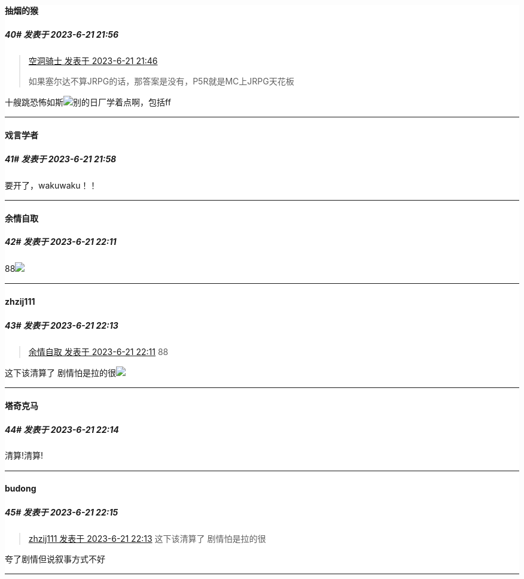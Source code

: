 ####  抽烟的猴  
##### 40#       发表于 2023-6-21 21:56

<blockquote><a href="httphttps://bbs.saraba1st.com/2b/forum.php?mod=redirect&amp;goto=findpost&amp;pid=61375671&amp;ptid=2141031" target="_blank">空洞骑士 发表于 2023-6-21 21:46</a>

如果塞尔达不算JRPG的话，那答案是没有，P5R就是MC上JRPG天花板</blockquote>
十艘跳恐怖如斯<img src="https://static.saraba1st.com/image/smiley/face2017/067.png" referrerpolicy="no-referrer">别的日厂学着点啊，包括ff

*****

####  戏言学者  
##### 41#       发表于 2023-6-21 21:58

要开了，wakuwaku！！

*****

####  余情自取  
##### 42#       发表于 2023-6-21 22:11

88<img src="https://p.sda1.dev/12/3e0527a6305bfcac8be58df225ae3628/3550fae7657bba2e.png" referrerpolicy="no-referrer">

*****

####  zhzij111  
##### 43#       发表于 2023-6-21 22:13

<blockquote><a href="httphttps://bbs.saraba1st.com/2b/forum.php?mod=redirect&amp;goto=findpost&amp;pid=61376122&amp;ptid=2141031" target="_blank">余情自取 发表于 2023-6-21 22:11</a>
88</blockquote>
这下该清算了 剧情怕是拉的很<img src="https://static.saraba1st.com/image/smiley/face2017/067.png" referrerpolicy="no-referrer">

*****

####  塔奇克马  
##### 44#       发表于 2023-6-21 22:14

清算!清算!

*****

####  budong  
##### 45#       发表于 2023-6-21 22:15

<blockquote><a href="httphttps://bbs.saraba1st.com/2b/forum.php?mod=redirect&amp;goto=findpost&amp;pid=61376188&amp;ptid=2141031" target="_blank">zhzij111 发表于 2023-6-21 22:13</a>
这下该清算了 剧情怕是拉的很</blockquote>
夸了剧情但说叙事方式不好

*****
